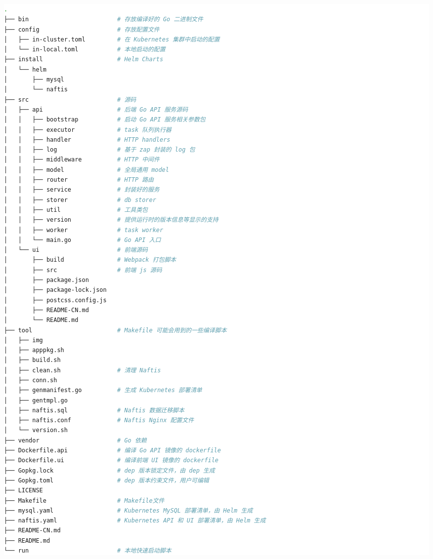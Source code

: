```bash
.
├── bin                         # 存放编译好的 Go 二进制文件
├── config                      # 存放配置文件
│   ├── in-cluster.toml         # 在 Kubernetes 集群中启动的配置
│   └── in-local.toml           # 本地启动的配置
├── install                     # Helm Charts
│   └── helm
│       ├── mysql
│       └── naftis
├── src                         # 源码
│   ├── api                     # 后端 Go API 服务源码
│   │   ├── bootstrap           # 启动 Go API 服务相关参数包
│   │   ├── executor            # task 队列执行器
│   │   ├── handler             # HTTP handlers
│   │   ├── log                 # 基于 zap 封装的 log 包
│   │   ├── middleware          # HTTP 中间件
│   │   ├── model               # 全局通用 model
│   │   ├── router              # HTTP 路由
│   │   ├── service             # 封装好的服务
│   │   ├── storer              # db storer
│   │   ├── util                # 工具类包
│   │   ├── version             # 提供运行时的版本信息等显示的支持
│   │   ├── worker              # task worker
│   │   └── main.go             # Go API 入口
│   └── ui                      # 前端源码
│       ├── build               # Webpack 打包脚本
│       ├── src                 # 前端 js 源码
│       ├── package.json
│       ├── package-lock.json
│       ├── postcss.config.js
│       ├── README-CN.md
│       └── README.md
├── tool                        # Makefile 可能会用到的一些编译脚本
│   ├── img
│   ├── apppkg.sh
│   ├── build.sh
│   ├── clean.sh                # 清理 Naftis 
│   ├── conn.sh
│   ├── genmanifest.go          # 生成 Kubernetes 部署清单
│   ├── gentmpl.go
│   ├── naftis.sql              # Naftis 数据迁移脚本
│   ├── naftis.conf             # Naftis Nginx 配置文件
│   └── version.sh
├── vendor                      # Go 依赖
├── Dockerfile.api              # 编译 Go API 镜像的 dockerfile
├── Dockerfile.ui               # 编译前端 UI 镜像的 dockerfile
├── Gopkg.lock                  # dep 版本锁定文件，由 dep 生成
├── Gopkg.toml                  # dep 版本约束文件，用户可编辑
├── LICENSE
├── Makefile                    # Makefile文件
├── mysql.yaml                  # Kubernetes MySQL 部署清单，由 Helm 生成
├── naftis.yaml                 # Kubernetes API 和 UI 部署清单，由 Helm 生成
├── README-CN.md
├── README.md
└── run                         # 本地快速启动脚本
```
